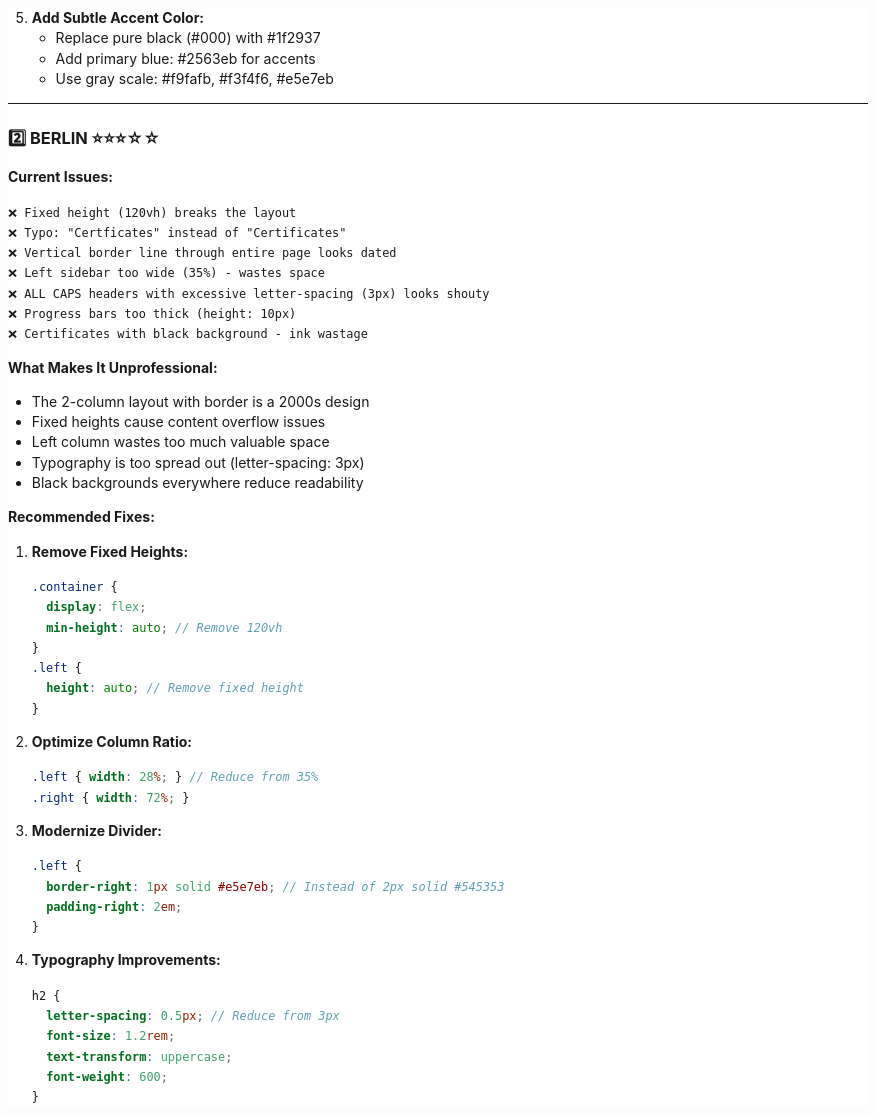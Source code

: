 5. **Add Subtle Accent Color:**
   - Replace pure black (#000) with #1f2937
   - Add primary blue: #2563eb for accents
   - Use gray scale: #f9fafb, #f3f4f6, #e5e7eb

---

### 2️⃣ **BERLIN** ⭐⭐⭐☆☆

**Current Issues:**
```
❌ Fixed height (120vh) breaks the layout
❌ Typo: "Certficates" instead of "Certificates"
❌ Vertical border line through entire page looks dated
❌ Left sidebar too wide (35%) - wastes space
❌ ALL CAPS headers with excessive letter-spacing (3px) looks shouty
❌ Progress bars too thick (height: 10px)
❌ Certificates with black background - ink wastage
```

**What Makes It Unprofessional:**
- The 2-column layout with border is a 2000s design
- Fixed heights cause content overflow issues
- Left column wastes too much valuable space
- Typography is too spread out (letter-spacing: 3px)
- Black backgrounds everywhere reduce readability

**Recommended Fixes:**

1. **Remove Fixed Heights:**
   ```scss
   .container {
     display: flex;
     min-height: auto; // Remove 120vh
   }
   .left {
     height: auto; // Remove fixed height
   }
   ```

2. **Optimize Column Ratio:**
   ```scss
   .left { width: 28%; } // Reduce from 35%
   .right { width: 72%; }
   ```

3. **Modernize Divider:**
   ```scss
   .left {
     border-right: 1px solid #e5e7eb; // Instead of 2px solid #545353
     padding-right: 2em;
   }
   ```

4. **Typography Improvements:**
   ```scss
   h2 {
     letter-spacing: 0.5px; // Reduce from 3px
     font-size: 1.2rem;
     text-transform: uppercase;
     font-weight: 600;
   }
   ```
